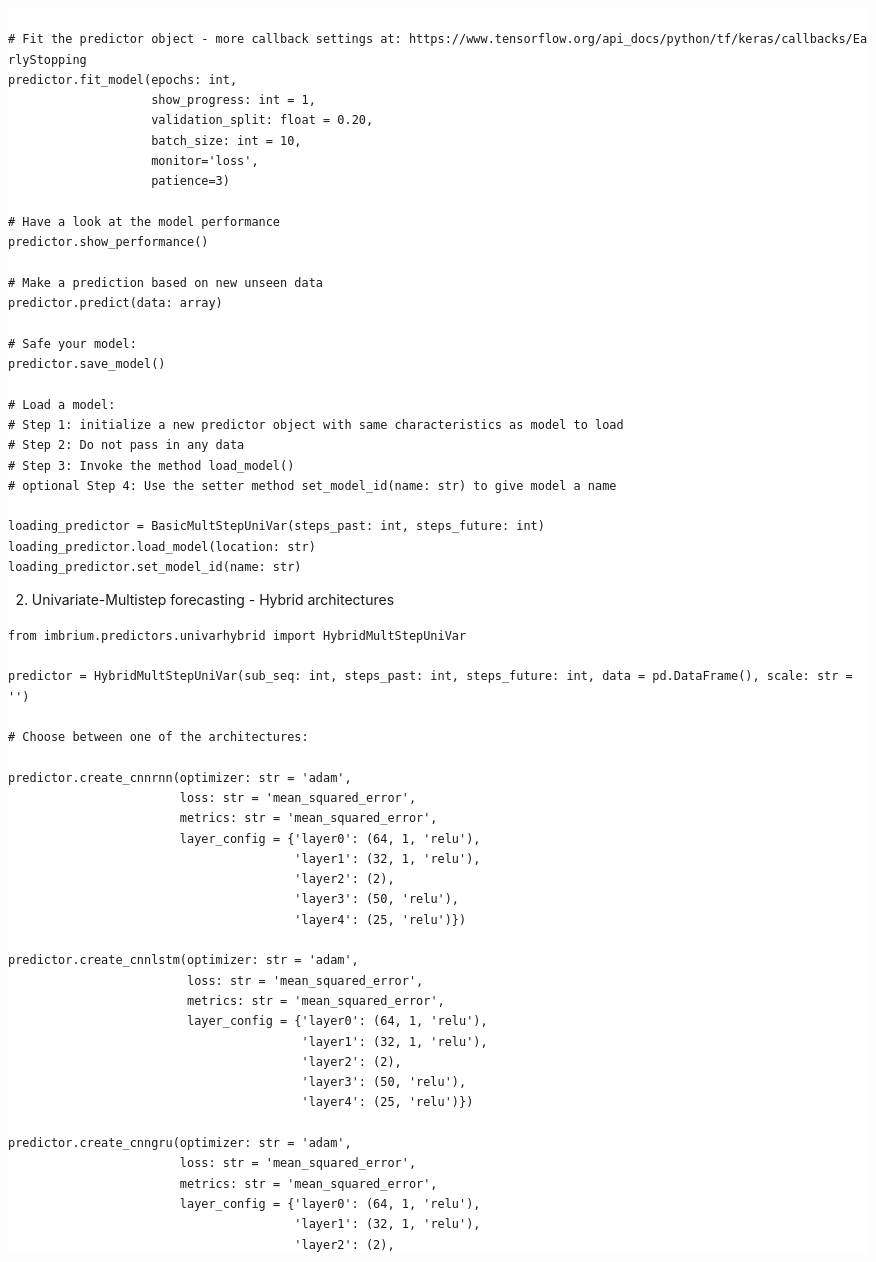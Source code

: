 ```python3

# Fit the predictor object - more callback settings at: https://www.tensorflow.org/api_docs/python/tf/keras/callbacks/EarlyStopping
predictor.fit_model(epochs: int,
                    show_progress: int = 1,
                    validation_split: float = 0.20,
                    batch_size: int = 10,
                    monitor='loss',
                    patience=3)

# Have a look at the model performance
predictor.show_performance()

# Make a prediction based on new unseen data
predictor.predict(data: array)

# Safe your model:
predictor.save_model()

# Load a model:
# Step 1: initialize a new predictor object with same characteristics as model to load
# Step 2: Do not pass in any data
# Step 3: Invoke the method load_model()
# optional Step 4: Use the setter method set_model_id(name: str) to give model a name

loading_predictor = BasicMultStepUniVar(steps_past: int, steps_future: int)
loading_predictor.load_model(location: str)
loading_predictor.set_model_id(name: str)
```

2. Univariate-Multistep forecasting - Hybrid architectures

```python3
from imbrium.predictors.univarhybrid import HybridMultStepUniVar

predictor = HybridMultStepUniVar(sub_seq: int, steps_past: int, steps_future: int, data = pd.DataFrame(), scale: str = '')

# Choose between one of the architectures:

predictor.create_cnnrnn(optimizer: str = 'adam',
                        loss: str = 'mean_squared_error',
                        metrics: str = 'mean_squared_error',
                        layer_config = {'layer0': (64, 1, 'relu'),
                                        'layer1': (32, 1, 'relu'),
                                        'layer2': (2),
                                        'layer3': (50, 'relu'),
                                        'layer4': (25, 'relu')})

predictor.create_cnnlstm(optimizer: str = 'adam',
                         loss: str = 'mean_squared_error',
                         metrics: str = 'mean_squared_error',
                         layer_config = {'layer0': (64, 1, 'relu'),
                                         'layer1': (32, 1, 'relu'),
                                         'layer2': (2),
                                         'layer3': (50, 'relu'),
                                         'layer4': (25, 'relu')})

predictor.create_cnngru(optimizer: str = 'adam',
                        loss: str = 'mean_squared_error',
                        metrics: str = 'mean_squared_error',
                        layer_config = {'layer0': (64, 1, 'relu'),
                                        'layer1': (32, 1, 'relu'),
                                        'layer2': (2),
```